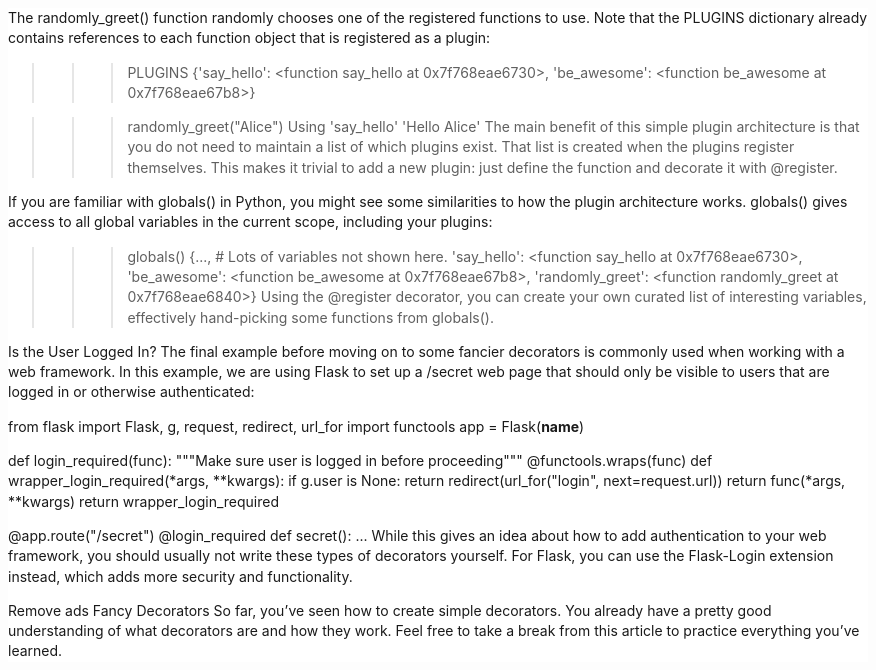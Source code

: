 The randomly_greet() function randomly chooses one of the registered functions to use. Note that the PLUGINS dictionary already contains references to each function object that is registered as a plugin:

>>> PLUGINS
{'say_hello': <function say_hello at 0x7f768eae6730>,
 'be_awesome': <function be_awesome at 0x7f768eae67b8>}

>>> randomly_greet("Alice")
Using 'say_hello'
'Hello Alice'
The main benefit of this simple plugin architecture is that you do not need to maintain a list of which plugins exist. That list is created when the plugins register themselves. This makes it trivial to add a new plugin: just define the function and decorate it with @register.

If you are familiar with globals() in Python, you might see some similarities to how the plugin architecture works. globals() gives access to all global variables in the current scope, including your plugins:

>>> globals()
{..., # Lots of variables not shown here.
 'say_hello': <function say_hello at 0x7f768eae6730>,
 'be_awesome': <function be_awesome at 0x7f768eae67b8>,
 'randomly_greet': <function randomly_greet at 0x7f768eae6840>}
Using the @register decorator, you can create your own curated list of interesting variables, effectively hand-picking some functions from globals().

Is the User Logged In?
The final example before moving on to some fancier decorators is commonly used when working with a web framework. In this example, we are using Flask to set up a /secret web page that should only be visible to users that are logged in or otherwise authenticated:

from flask import Flask, g, request, redirect, url_for
import functools
app = Flask(__name__)

def login_required(func):
    """Make sure user is logged in before proceeding"""
    @functools.wraps(func)
    def wrapper_login_required(*args, **kwargs):
        if g.user is None:
            return redirect(url_for("login", next=request.url))
        return func(*args, **kwargs)
    return wrapper_login_required

@app.route("/secret")
@login_required
def secret():
    ...
While this gives an idea about how to add authentication to your web framework, you should usually not write these types of decorators yourself. For Flask, you can use the Flask-Login extension instead, which adds more security and functionality.


Remove ads
Fancy Decorators
So far, you’ve seen how to create simple decorators. You already have a pretty good understanding of what decorators are and how they work. Feel free to take a break from this article to practice everything you’ve learned.
